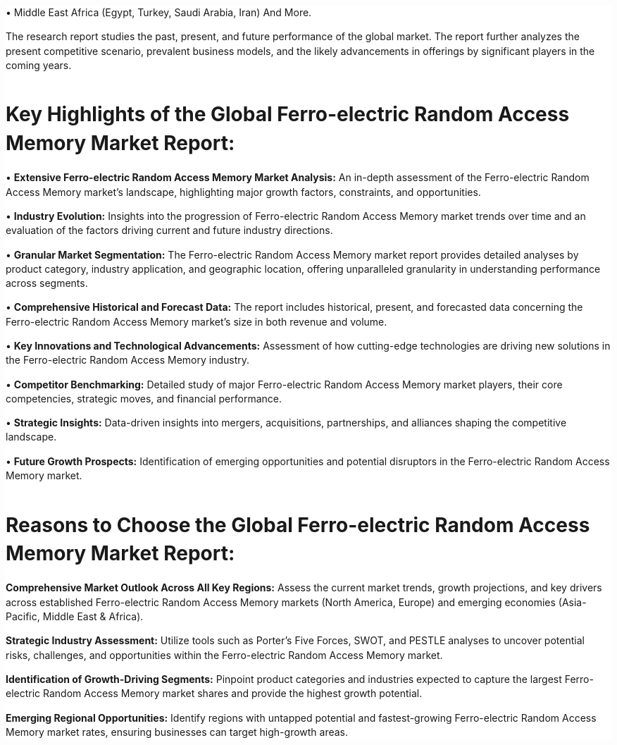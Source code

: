 • Middle East Africa (Egypt, Turkey, Saudi Arabia, Iran) And More.

The research report studies the past, present, and future performance of the global market. The report further analyzes the present competitive scenario, prevalent business models, and the likely advancements in offerings by significant players in the coming years.

# <strong>Key Highlights of the Global Ferro-electric Random Access Memory Market Report:</strong>

• <strong>Extensive Ferro-electric Random Access Memory Market Analysis:</strong> An in-depth assessment of the Ferro-electric Random Access Memory market’s landscape, highlighting major growth factors, constraints, and opportunities.

• <strong>Industry Evolution:</strong> Insights into the progression of Ferro-electric Random Access Memory market trends over time and an evaluation of the factors driving current and future industry directions.

• <strong>Granular Market Segmentation:</strong> The Ferro-electric Random Access Memory market report provides detailed analyses by product category, industry application, and geographic location, offering unparalleled granularity in understanding performance across segments.

• <strong>Comprehensive Historical and Forecast Data:</strong> The report includes historical, present, and forecasted data concerning the Ferro-electric Random Access Memory market’s size in both revenue and volume.

• <strong>Key Innovations and Technological Advancements:</strong> Assessment of how cutting-edge technologies are driving new solutions in the Ferro-electric Random Access Memory industry.

• <strong>Competitor Benchmarking:</strong> Detailed study of major Ferro-electric Random Access Memory market players, their core competencies, strategic moves, and financial performance.

• <strong>Strategic Insights:</strong> Data-driven insights into mergers, acquisitions, partnerships, and alliances shaping the competitive landscape.

• <strong>Future Growth Prospects:</strong> Identification of emerging opportunities and potential disruptors in the Ferro-electric Random Access Memory market.

# <strong>Reasons to Choose the Global Ferro-electric Random Access Memory Market Report:</strong>

<strong>Comprehensive Market Outlook Across All Key Regions:</strong>
Assess the current market trends, growth projections, and key drivers across established Ferro-electric Random Access Memory markets (North America, Europe) and emerging economies (Asia-Pacific, Middle East & Africa).

<strong>Strategic Industry Assessment:</strong>
Utilize tools such as Porter’s Five Forces, SWOT, and PESTLE analyses to uncover potential risks, challenges, and opportunities within the Ferro-electric Random Access Memory market.

<strong>Identification of Growth-Driving Segments:</strong>
Pinpoint product categories and industries expected to capture the largest Ferro-electric Random Access Memory market shares and provide the highest growth potential.

<strong>Emerging Regional Opportunities:</strong>
Identify regions with untapped potential and fastest-growing Ferro-electric Random Access Memory market rates, ensuring businesses can target high-growth areas.
